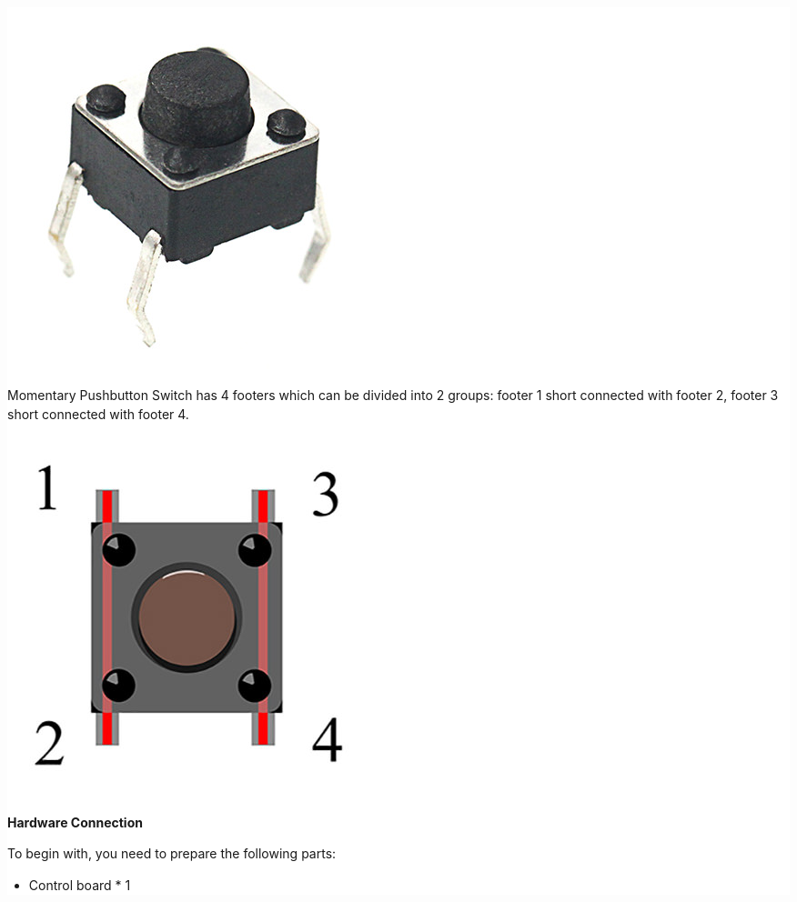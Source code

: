 ![](media/fa791cf42c0dafc7aecb3501295c0c5f.jpeg)

Momentary Pushbutton Switch has 4 footers which can be divided into 2 groups:
footer 1 short connected with footer 2, footer 3 short connected with footer 4.

![](media/72b3ca8feec9f78ae591e2d777cc29a5.jpeg)

**Hardware
Connection**

To begin with, you need to prepare the following parts:

-   Control board \* 1
